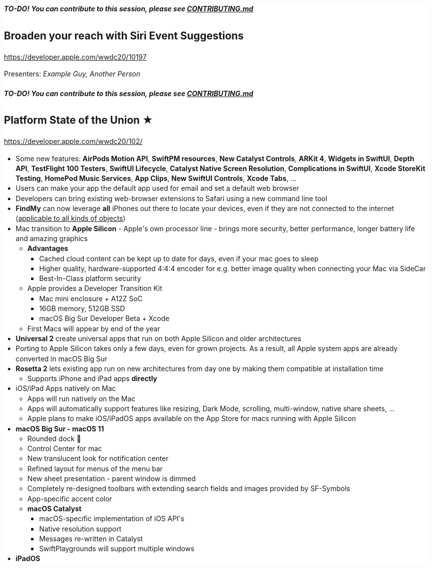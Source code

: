 ##### TO-DO! You can contribute to this session, please see [CONTRIBUTING.md](CONTRIBUTING.md)


## Broaden your reach with Siri Event Suggestions

https://developer.apple.com/wwdc20/10197

Presenters: _Example Guy, Another Person_

##### TO-DO! You can contribute to this session, please see [CONTRIBUTING.md](CONTRIBUTING.md)


## Platform State of the Union ★

https://developer.apple.com/wwdc20/102/

- Some new features: **AirPods Motion API**, **SwiftPM resources**, **New Catalyst Controls**, **ARKit 4**, **Widgets in SwiftUI**, **Depth API**, **TestFlight 100 Testers**, **SwiftUI Lifecycle**, **Catalyst Native Screen Resolution**, **Complications in SwiftUI**, **Xcode StoreKit Testing**, **HomePod Music Services**, **App Clips**, **New SwiftUI Controls**, **Xcode Tabs**, ...
- Users can make your app the default app used for email and set a default web browser
- Developers can bring existing web-browser extensions to Safari using a new command line tool
- **FindMy** can now leverage **all** iPhones out there to locate your devices, even if they are not connected to the internet ([applicable to all kinds of objects](developer.apple.com/find-my))
- Mac transition to **Apple Silicon** - Apple's own processor line - brings more security, better performance, longer battery life and amazing graphics
  - **Advantages**
    - Cached cloud content can be kept up to date for days, even if your mac goes to sleep
    - Higher quality, hardware-supported 4:4:4 encoder for e.g. better image quality when connecting your Mac via SideCar
    - Best-In-Class platform security
  - Apple provides a Developer Transition Kit
    - Mac mini enclosure + A12Z SoC
    - 16GB memory, 512GB SSD
    - macOS Big Sur Developer Beta + Xcode
  - First Macs will appear by end of the year
- **Universal 2** create universal apps that run on both Apple Silicon and older architectures
- Porting to Apple Silicon takes only a few days, even for grown projects. As a result, all Apple system apps are already converted in macOS Big Sur
- **Rosetta 2** lets existing app run on new architectures from day one by making them compatible at installation time
  - Supports iPhone and iPad apps **directly**
- iOS/iPad Apps natively on Mac
  - Apps will run natively on the Mac
  - Apps will automatically support features like resizing, Dark Mode, scrolling, multi-window, native share sheets, ...
  - Apple plans to make iOS/iPadOS apps available on the App Store for macs running with Apple Silicon
- **macOS Big Sur - macOS 11**
  - Rounded dock 🎉
  - Control Center for mac
  - New translucent look for notification center
  - Refined layout for menus of the menu bar
  - New sheet presentation - parent window is dimmed
  - Completely re-designed toolbars with extending search fields and images provided by SF-Symbols
  - App-specific accent color
  - **macOS Catalyst**
    - macOS-specific implementation of iOS API's
    - Native resolution support
    - Messages re-written in Catalyst
    - SwiftPlaygrounds will support multiple windows
- **iPadOS**